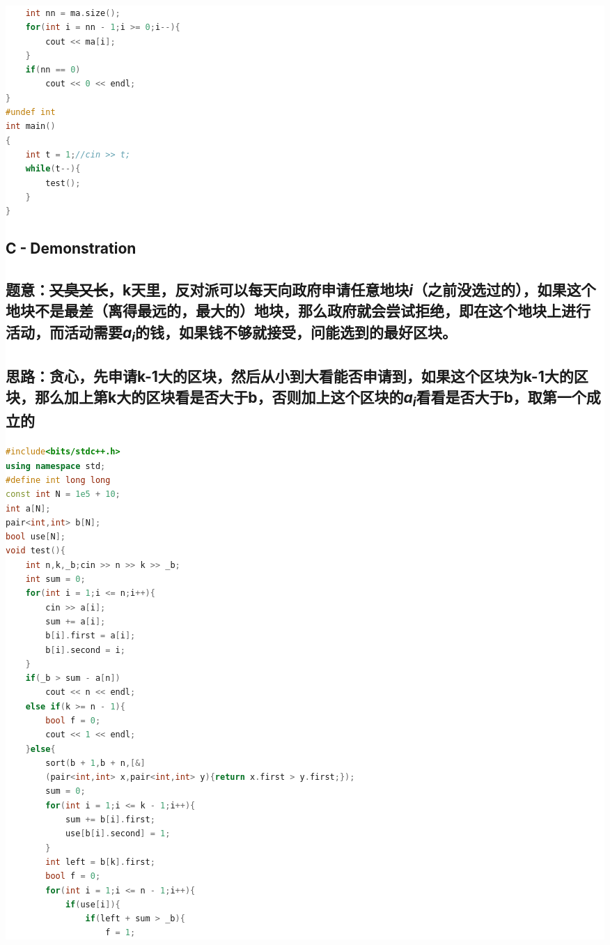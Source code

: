 ```c++
	int nn = ma.size();
	for(int i = nn - 1;i >= 0;i--){
		cout << ma[i];
	}
	if(nn == 0)
		cout << 0 << endl;
}
#undef int
int main()
{
	int t = 1;//cin >> t;
	while(t--){
		test();
	}
}
```

## C - Demonstration

## 题意：~~又臭又长~~，k天里，反对派可以每天向政府申请任意地块$i$（之前没选过的），如果这个地块不是最差（离得最远的，最大的）地块，那么政府就会尝试拒绝，即在这个地块上进行活动，而活动需要$a_i$的钱，如果钱不够就接受，问能选到的最好区块。

## 思路：贪心，先申请k-1大的区块，然后从小到大看能否申请到，如果这个区块为k-1大的区块，那么加上第k大的区块看是否大于b，否则加上这个区块的$a_i$看看是否大于b，取第一个成立的

```c++
#include<bits/stdc++.h>
using namespace std;
#define int long long
const int N = 1e5 + 10;
int a[N];
pair<int,int> b[N];
bool use[N];
void test(){
	int n,k,_b;cin >> n >> k >> _b;
	int sum = 0;
	for(int i = 1;i <= n;i++){
		cin >> a[i];
		sum += a[i];
		b[i].first = a[i];
		b[i].second = i;
	}
	if(_b > sum - a[n])
		cout << n << endl;
	else if(k >= n - 1){
		bool f = 0;
		cout << 1 << endl;
	}else{
		sort(b + 1,b + n,[&]
		(pair<int,int> x,pair<int,int> y){return x.first > y.first;});
		sum = 0;
		for(int i = 1;i <= k - 1;i++){
			sum += b[i].first;
			use[b[i].second] = 1;
		}
		int left = b[k].first;
		bool f = 0;
		for(int i = 1;i <= n - 1;i++){
			if(use[i]){
				if(left + sum > _b){
					f = 1;
```